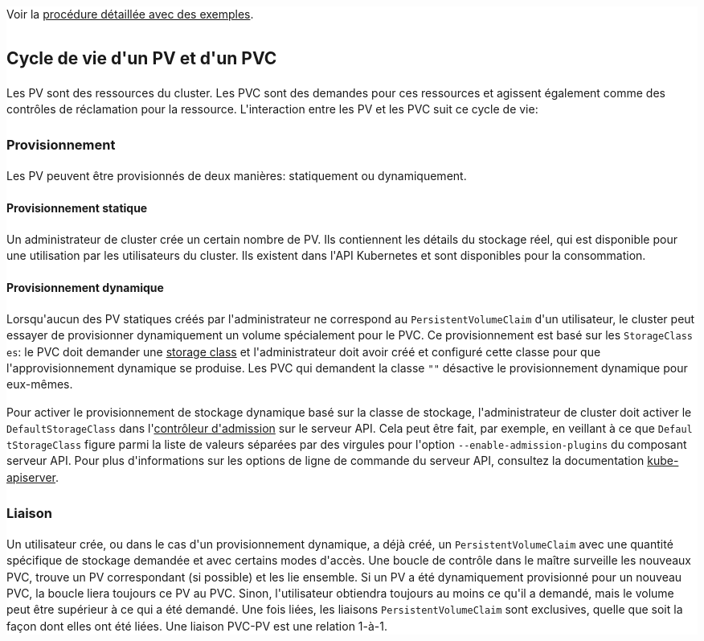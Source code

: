 Voir la
[procédure détaillée avec des exemples](/docs/tasks/configure-pod-container/configure-persistent-volume-storage/).

## Cycle de vie d'un PV et d'un PVC

Les PV sont des ressources du cluster. Les PVC sont des demandes pour ces
ressources et agissent également comme des contrôles de réclamation pour la
ressource. L'interaction entre les PV et les PVC suit ce cycle de vie:

### Provisionnement

Les PV peuvent être provisionnés de deux manières: statiquement ou
dynamiquement.

#### Provisionnement statique

Un administrateur de cluster crée un certain nombre de PV. Ils contiennent les
détails du stockage réel, qui est disponible pour une utilisation par les
utilisateurs du cluster. Ils existent dans l'API Kubernetes et sont disponibles
pour la consommation.

#### Provisionnement dynamique

Lorsqu'aucun des PV statiques créés par l'administrateur ne correspond au
`PersistentVolumeClaim` d'un utilisateur, le cluster peut essayer de
provisionner dynamiquement un volume spécialement pour le PVC. Ce
provisionnement est basé sur les `StorageClasses`: le PVC doit demander une
[storage class](/docs/concepts/storage/storage-classes/) et l'administrateur
doit avoir créé et configuré cette classe pour que l'approvisionnement dynamique
se produise. Les PVC qui demandent la classe `""` désactive le provisionnement
dynamique pour eux-mêmes.

Pour activer le provisionnement de stockage dynamique basé sur la classe de
stockage, l'administrateur de cluster doit activer le `DefaultStorageClass` dans
l'[contrôleur d'admission](/docs/reference/access-authn-authz/admission-controllers/#defaultstorageclass)
sur le serveur API. Cela peut être fait, par exemple, en veillant à ce que
`DefaultStorageClass` figure parmi la liste de valeurs séparées par des virgules
pour l'option `--enable-admission-plugins` du composant serveur API. Pour plus
d'informations sur les options de ligne de commande du serveur API, consultez la
documentation [kube-apiserver](/docs/admin/kube-apiserver/).

### Liaison

Un utilisateur crée, ou dans le cas d'un provisionnement dynamique, a déjà créé,
un `PersistentVolumeClaim` avec une quantité spécifique de stockage demandée et
avec certains modes d'accès. Une boucle de contrôle dans le maître surveille les
nouveaux PVC, trouve un PV correspondant (si possible) et les lie ensemble. Si
un PV a été dynamiquement provisionné pour un nouveau PVC, la boucle liera
toujours ce PV au PVC. Sinon, l'utilisateur obtiendra toujours au moins ce qu'il
a demandé, mais le volume peut être supérieur à ce qui a été demandé. Une fois
liées, les liaisons `PersistentVolumeClaim` sont exclusives, quelle que soit la
façon dont elles ont été liées. Une liaison PVC-PV est une relation 1-à-1.
